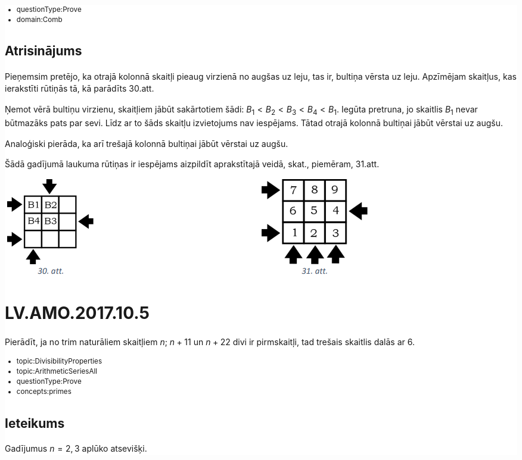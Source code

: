 <small>

* questionType:Prove
* domain:Comb

</small>

## Atrisinājums

Pieņemsim pretējo, ka otrajā kolonnā skaitļi pieaug virzienā no augšas uz leju,
tas ir, bultiņa vērsta uz leju. Apzīmējam skaitļus, kas ierakstīti rūtiņās tā, 
kā parādīts 30.att.

Ņemot vērā bultiņu virzienu, skaitļiem jābūt sakārtotiem šādi: 
$B_{1} < B_{2} < B_{3} < B_{4} < B_{1}$. Iegūta pretruna, jo skaitlis $B_{1}$ 
nevar būtmazāks pats par sevi. Līdz ar to šāds skaitļu izvietojums nav 
iespējams. Tātad otrajā kolonnā bultiņai jābūt vērstai uz augšu.

Analoģiski pierāda, ka arī trešajā kolonnā bultiņai jābūt vērstai uz augšu.

Šādā gadījumā laukuma rūtiņas ir iespējams aizpildīt aprakstītajā veidā, skat.,
piemēram, 31.att.

![](LV.AMO.2017.10.4A.png)



# <lo-sample/> LV.AMO.2017.10.5

Pierādīt, ja no trim naturāliem skaitļiem $n$; $n+11$ un $n+22$ divi ir 
pirmskaitļi, tad trešais skaitlis dalās ar $6$.

<small>

* topic:DivisibilityProperties
* topic:ArithmeticSeriesAll
* questionType:Prove
* concepts:primes

</small>

## Ieteikums 

Gadījumus $n=2,3$ aplūko atsevišķi.


